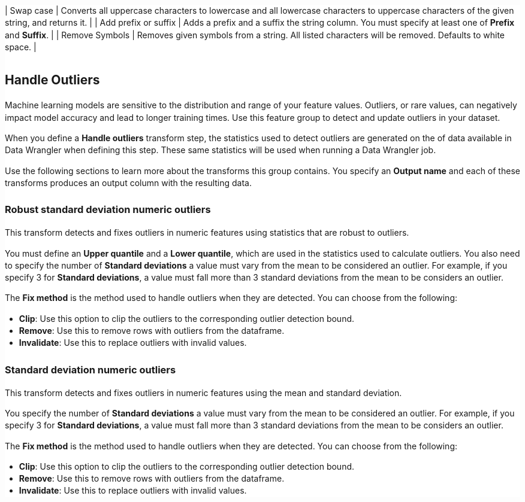 | Swap case | Converts all uppercase characters to lowercase and all lowercase characters to uppercase characters of the given string, and returns it\. | 
| Add prefix or suffix |  Adds a prefix and a suffix the string column\. You must specify at least one of **Prefix** and **Suffix**\.   | 
| Remove Symbols |  Removes given symbols from a string\. All listed characters will be removed\. Defaults to white space\.   | 

## Handle Outliers<a name="data-wrangler-transform-handle-outlier"></a>

Machine learning models are sensitive to the distribution and range of your feature values\. Outliers, or rare values, can negatively impact model accuracy and lead to longer training times\. Use this feature group to detect and update outliers in your dataset\. 

When you define a **Handle outliers** transform step, the statistics used to detect outliers are generated on the of data available in Data Wrangler when defining this step\. These same statistics will be used when running a Data Wrangler job\. 

Use the following sections to learn more about the transforms this group contains\. You specify an **Output name** and each of these transforms produces an output column with the resulting data\. 

### Robust standard deviation numeric outliers<a name="data-wrangler-transform-handle-outlier-rstdev"></a>

This transform detects and fixes outliers in numeric features using statistics that are robust to outliers\.

You must define an **Upper quantile** and a **Lower quantile**, which are used in the statistics used to calculate outliers\. You also need to specify the number of **Standard deviations** a value must vary from the mean to be considered an outlier\. For example, if you specify 3 for **Standard deviations**, a value must fall more than 3 standard deviations from the mean to be considers an outlier\. 

The **Fix method** is the method used to handle outliers when they are detected\. You can choose from the following:
+ **Clip**: Use this option to clip the outliers to the corresponding outlier detection bound\.
+ **Remove**: Use this to remove rows with outliers from the dataframe\.
+ **Invalidate**: Use this to replace outliers with invalid values\.

### Standard deviation numeric outliers<a name="data-wrangler-transform-handle-outlier-sstdev"></a>

This transform detects and fixes outliers in numeric features using the mean and standard deviation\.

You specify the number of **Standard deviations** a value must vary from the mean to be considered an outlier\. For example, if you specify 3 for **Standard deviations**, a value must fall more than 3 standard deviations from the mean to be considers an outlier\. 

The **Fix method** is the method used to handle outliers when they are detected\. You can choose from the following:
+ **Clip**: Use this option to clip the outliers to the corresponding outlier detection bound\.
+ **Remove**: Use this to remove rows with outliers from the dataframe\.
+ **Invalidate**: Use this to replace outliers with invalid values\.
